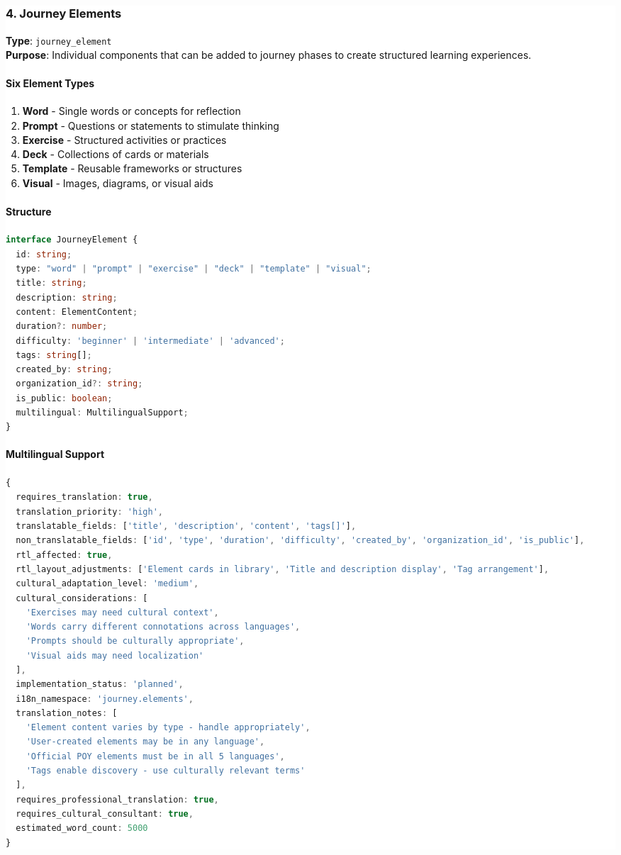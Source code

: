 
### 4. Journey Elements
**Type**: `journey_element`  
**Purpose**: Individual components that can be added to journey phases to create structured learning experiences.

#### Six Element Types
1. **Word** - Single words or concepts for reflection
2. **Prompt** - Questions or statements to stimulate thinking
3. **Exercise** - Structured activities or practices
4. **Deck** - Collections of cards or materials
5. **Template** - Reusable frameworks or structures
6. **Visual** - Images, diagrams, or visual aids

#### Structure
```typescript
interface JourneyElement {
  id: string;
  type: "word" | "prompt" | "exercise" | "deck" | "template" | "visual";
  title: string;
  description: string;
  content: ElementContent;
  duration?: number;
  difficulty: 'beginner' | 'intermediate' | 'advanced';
  tags: string[];
  created_by: string;
  organization_id?: string;
  is_public: boolean;
  multilingual: MultilingualSupport;
}
```

#### Multilingual Support

```typescript
{
  requires_translation: true,
  translation_priority: 'high',
  translatable_fields: ['title', 'description', 'content', 'tags[]'],
  non_translatable_fields: ['id', 'type', 'duration', 'difficulty', 'created_by', 'organization_id', 'is_public'],
  rtl_affected: true,
  rtl_layout_adjustments: ['Element cards in library', 'Title and description display', 'Tag arrangement'],
  cultural_adaptation_level: 'medium',
  cultural_considerations: [
    'Exercises may need cultural context',
    'Words carry different connotations across languages',
    'Prompts should be culturally appropriate',
    'Visual aids may need localization'
  ],
  implementation_status: 'planned',
  i18n_namespace: 'journey.elements',
  translation_notes: [
    'Element content varies by type - handle appropriately',
    'User-created elements may be in any language',
    'Official POY elements must be in all 5 languages',
    'Tags enable discovery - use culturally relevant terms'
  ],
  requires_professional_translation: true,
  requires_cultural_consultant: true,
  estimated_word_count: 5000
}
```
